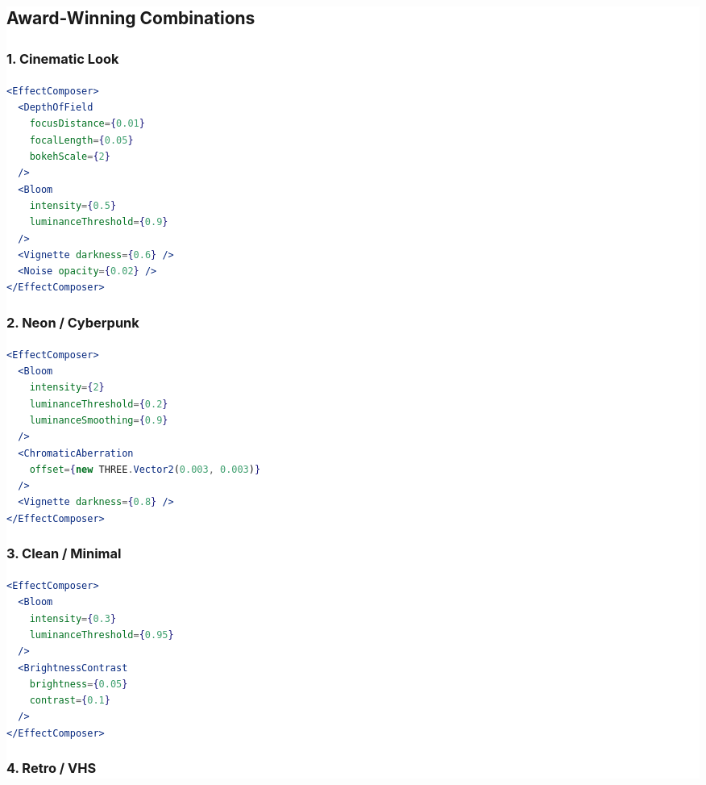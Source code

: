 
## Award-Winning Combinations

### 1. Cinematic Look

```jsx
<EffectComposer>
  <DepthOfField
    focusDistance={0.01}
    focalLength={0.05}
    bokehScale={2}
  />
  <Bloom
    intensity={0.5}
    luminanceThreshold={0.9}
  />
  <Vignette darkness={0.6} />
  <Noise opacity={0.02} />
</EffectComposer>
```

### 2. Neon / Cyberpunk

```jsx
<EffectComposer>
  <Bloom
    intensity={2}
    luminanceThreshold={0.2}
    luminanceSmoothing={0.9}
  />
  <ChromaticAberration
    offset={new THREE.Vector2(0.003, 0.003)}
  />
  <Vignette darkness={0.8} />
</EffectComposer>
```

### 3. Clean / Minimal

```jsx
<EffectComposer>
  <Bloom
    intensity={0.3}
    luminanceThreshold={0.95}
  />
  <BrightnessContrast
    brightness={0.05}
    contrast={0.1}
  />
</EffectComposer>
```

### 4. Retro / VHS
